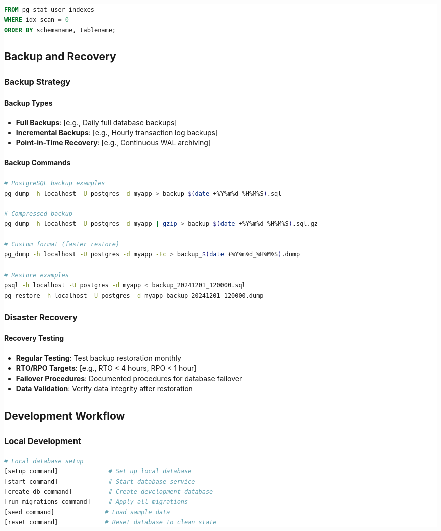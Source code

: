 ```sql
FROM pg_stat_user_indexes
WHERE idx_scan = 0
ORDER BY schemaname, tablename;
```

## Backup and Recovery

### Backup Strategy
#### Backup Types
- **Full Backups**: [e.g., Daily full database backups]
- **Incremental Backups**: [e.g., Hourly transaction log backups]
- **Point-in-Time Recovery**: [e.g., Continuous WAL archiving]

#### Backup Commands
```bash
# PostgreSQL backup examples
pg_dump -h localhost -U postgres -d myapp > backup_$(date +%Y%m%d_%H%M%S).sql

# Compressed backup
pg_dump -h localhost -U postgres -d myapp | gzip > backup_$(date +%Y%m%d_%H%M%S).sql.gz

# Custom format (faster restore)
pg_dump -h localhost -U postgres -d myapp -Fc > backup_$(date +%Y%m%d_%H%M%S).dump

# Restore examples
psql -h localhost -U postgres -d myapp < backup_20241201_120000.sql
pg_restore -h localhost -U postgres -d myapp backup_20241201_120000.dump
```

### Disaster Recovery
#### Recovery Testing
- **Regular Testing**: Test backup restoration monthly
- **RTO/RPO Targets**: [e.g., RTO < 4 hours, RPO < 1 hour]
- **Failover Procedures**: Documented procedures for database failover
- **Data Validation**: Verify data integrity after restoration

## Development Workflow

### Local Development
```bash
# Local database setup
[setup command]              # Set up local database
[start command]              # Start database service
[create db command]          # Create development database
[run migrations command]     # Apply all migrations
[seed command]              # Load sample data
[reset command]             # Reset database to clean state
```
